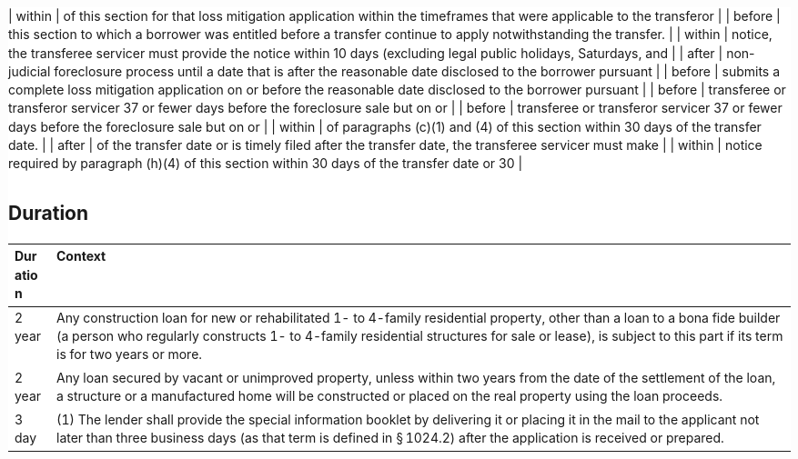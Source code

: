 | within                   | of this section for that loss mitigation application within the timeframes that were applicable to the transferor                   |
| before                   | this section to which a borrower was entitled before  a transfer continue to apply notwithstanding the transfer.                    |
| within                   | notice, the transferee servicer must provide the notice within 10 days (excluding legal public holidays, Saturdays, and             |
| after                    | non-judicial foreclosure process until a date that is after the reasonable date disclosed to the borrower pursuant                  |
| before                   | submits a complete loss mitigation application on or before the reasonable date disclosed to the borrower pursuant                  |
| before                   | transferee or transferor servicer 37 or fewer days before  the foreclosure sale but on or                                           |
| before                   | transferee or transferor servicer 37 or fewer days before  the foreclosure sale but on or                                           |
| within                   | of paragraphs (c)(1) and (4) of this section within  30 days of the transfer date.                                                  |
| after                    | of the transfer date or is timely filed after the transfer date, the transferee servicer must make                                  |
| within                   | notice required by paragraph (h)(4) of this section within 30 days of the transfer date or 30                                       |


## Duration

| Duration   | Context                                                                                                                                                                                                                                                                                                                                                                                                                                                                                                                                                                                                                                                                                                                                                       |
|:-----------|:--------------------------------------------------------------------------------------------------------------------------------------------------------------------------------------------------------------------------------------------------------------------------------------------------------------------------------------------------------------------------------------------------------------------------------------------------------------------------------------------------------------------------------------------------------------------------------------------------------------------------------------------------------------------------------------------------------------------------------------------------------------|
| 2 year     | Any construction loan for new or rehabilitated 1- to 4-family residential property, other than a loan to a bona fide builder (a person who regularly constructs 1- to 4-family residential structures for sale or lease), is subject to this part if its term is for two years or more.                                                                                                                                                                                                                                                                                                                                                                                                                                                                       |
| 2 year     | Any loan secured by vacant or unimproved property, unless within two years from the date of the settlement of the loan, a structure or a manufactured home will be constructed or placed on the real property using the loan proceeds.                                                                                                                                                                                                                                                                                                                                                                                                                                                                                                                        |
| 3 day      | (1) The lender shall provide the special information booklet by delivering it or placing it in the mail to the applicant not later than three business days (as that term is defined in &#167;&#8201;1024.2) after the application is received or prepared.                                                                                                                                                                                                                                                                                                                                                                                                                                                                                                   |